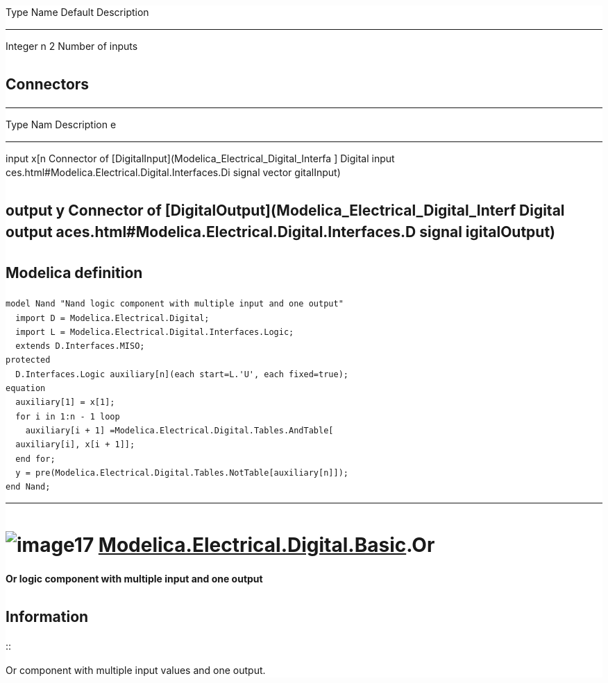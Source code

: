   Type         Name      Default      Description
  ------------ --------- ------------ ---------------------
  Integer      n         2            Number of inputs

Connectors
----------

  ------------------------------------------------------------------------
  Type                                               Nam Description
                                                     e   
  -------------------------------------------------- --- -----------------
  input                                              x[n Connector of
  [DigitalInput](Modelica_Electrical_Digital_Interfa ]   Digital input
  ces.html#Modelica.Electrical.Digital.Interfaces.Di     signal vector
  gitalInput)                                            

  output                                             y   Connector of
  [DigitalOutput](Modelica_Electrical_Digital_Interf     Digital output
  aces.html#Modelica.Electrical.Digital.Interfaces.D     signal
  igitalOutput)                                          
  ------------------------------------------------------------------------

Modelica definition
-------------------

    model Nand "Nand logic component with multiple input and one output"
      import D = Modelica.Electrical.Digital;
      import L = Modelica.Electrical.Digital.Interfaces.Logic;
      extends D.Interfaces.MISO;
    protected 
      D.Interfaces.Logic auxiliary[n](each start=L.'U', each fixed=true);
    equation 
      auxiliary[1] = x[1];
      for i in 1:n - 1 loop
        auxiliary[i + 1] =Modelica.Electrical.Digital.Tables.AndTable[
      auxiliary[i], x[i + 1]];
      end for;
      y = pre(Modelica.Electrical.Digital.Tables.NotTable[auxiliary[n]]);
    end Nand;

* * * * *

![image17](Modelica.Electrical.Digital.Basic.OrI.png) [Modelica.Electrical.Digital.Basic](Modelica_Electrical_Digital_Basic.html#Modelica.Electrical.Digital.Basic).Or
======================================================================================================================================================================

**Or logic component with multiple input and one output**

Information
-----------

::

Or component with multiple input values and one output.

